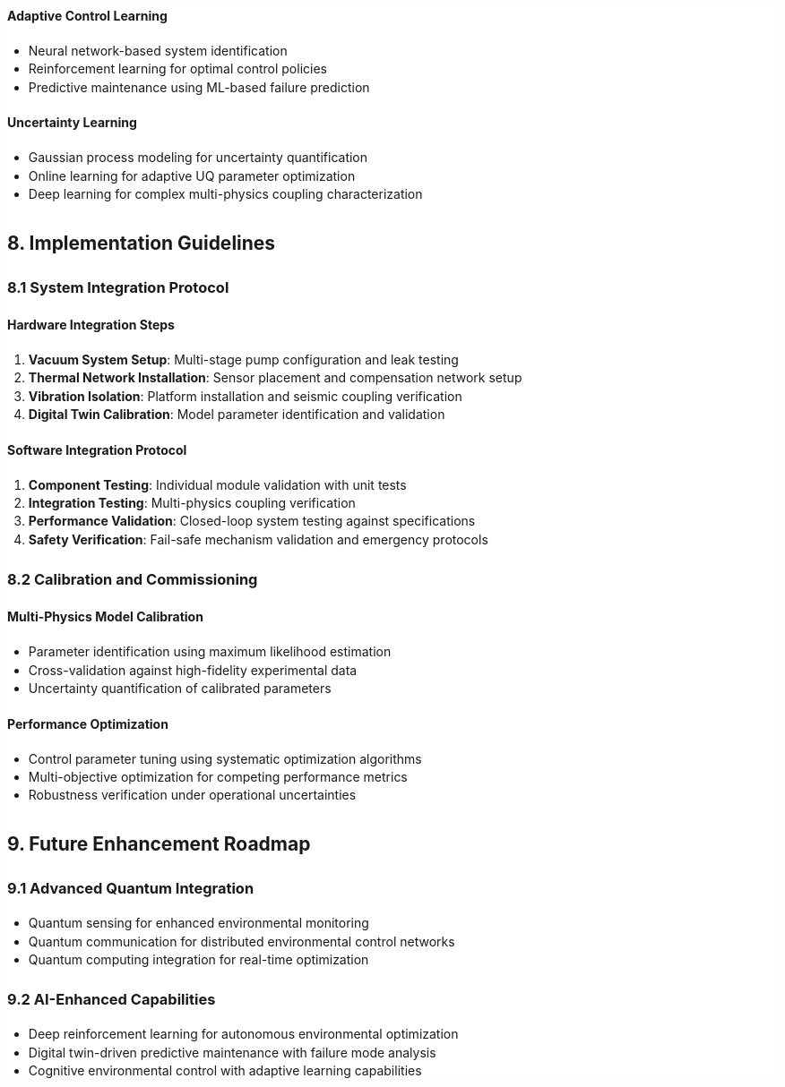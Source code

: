 #### Adaptive Control Learning
- Neural network-based system identification
- Reinforcement learning for optimal control policies
- Predictive maintenance using ML-based failure prediction

#### Uncertainty Learning
- Gaussian process modeling for uncertainty quantification
- Online learning for adaptive UQ parameter optimization
- Deep learning for complex multi-physics coupling characterization

## 8. Implementation Guidelines

### 8.1 System Integration Protocol

#### Hardware Integration Steps
1. **Vacuum System Setup**: Multi-stage pump configuration and leak testing
2. **Thermal Network Installation**: Sensor placement and compensation network setup
3. **Vibration Isolation**: Platform installation and seismic coupling verification
4. **Digital Twin Calibration**: Model parameter identification and validation

#### Software Integration Protocol
1. **Component Testing**: Individual module validation with unit tests
2. **Integration Testing**: Multi-physics coupling verification
3. **Performance Validation**: Closed-loop system testing against specifications
4. **Safety Verification**: Fail-safe mechanism validation and emergency protocols

### 8.2 Calibration and Commissioning

#### Multi-Physics Model Calibration
- Parameter identification using maximum likelihood estimation
- Cross-validation against high-fidelity experimental data
- Uncertainty quantification of calibrated parameters

#### Performance Optimization
- Control parameter tuning using systematic optimization algorithms
- Multi-objective optimization for competing performance metrics
- Robustness verification under operational uncertainties

## 9. Future Enhancement Roadmap

### 9.1 Advanced Quantum Integration
- Quantum sensing for enhanced environmental monitoring
- Quantum communication for distributed environmental control networks
- Quantum computing integration for real-time optimization

### 9.2 AI-Enhanced Capabilities
- Deep reinforcement learning for autonomous environmental optimization
- Digital twin-driven predictive maintenance with failure mode analysis
- Cognitive environmental control with adaptive learning capabilities

